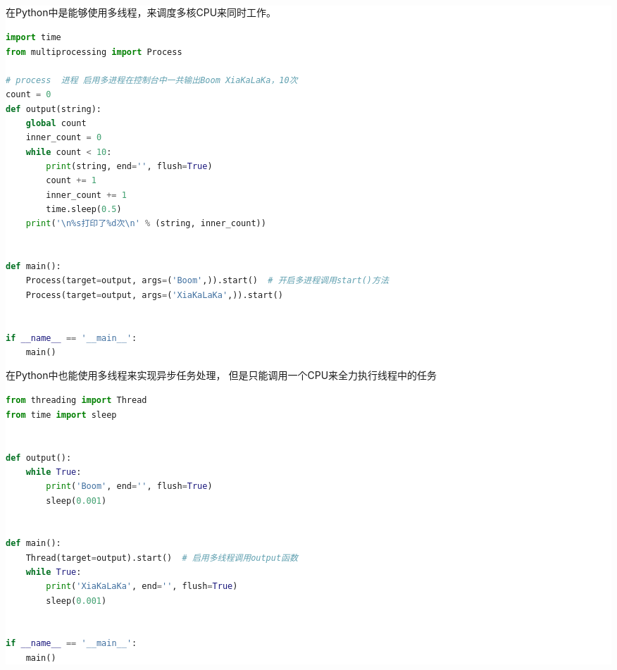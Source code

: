 在Python中是能够使用多线程，来调度多核CPU来同时工作。

```python
import time
from multiprocessing import Process

# process  进程 启用多进程在控制台中一共输出Boom XiaKaLaKa，10次
count = 0
def output(string):
    global count
    inner_count = 0
    while count < 10:
        print(string, end='', flush=True)
        count += 1
        inner_count += 1
        time.sleep(0.5)
    print('\n%s打印了%d次\n' % (string, inner_count))


def main():
    Process(target=output, args=('Boom',)).start()  # 开启多进程调用start()方法
    Process(target=output, args=('XiaKaLaKa',)).start()


if __name__ == '__main__':
    main()

```

在Python中也能使用多线程来实现异步任务处理， 但是只能调用一个CPU来全力执行线程中的任务

```python
from threading import Thread
from time import sleep


def output():
    while True:
        print('Boom', end='', flush=True)
        sleep(0.001)


def main():
    Thread(target=output).start()  # 启用多线程调用output函数
    while True:
        print('XiaKaLaKa', end='', flush=True)
        sleep(0.001)


if __name__ == '__main__':
    main()

```
